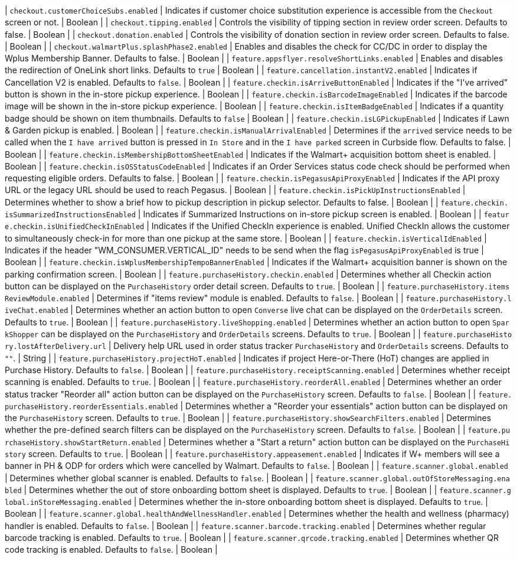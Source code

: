 | `checkout.customerChoiceSubs.enabled` | Indicates if customer choice substitution experience is accessible from the `Checkout` screen or not. | Boolean |
| `checkout.tipping.enabled` | Controls the visibility of tipping section in review order screen. Defaults to false. | Boolean |
| `checkout.donation.enabled` | Controls the visibility of donation section in review order screen. Defaults to false. | Boolean |
| `checkout.walmartPlus.splashPhase2.enabled` | Enables and disables the check for CC/DC in order to display the Wplus Membership Banner. Defaults to false. | Boolean |
| `feature.appsflyer.resolveShortLinks.enabled` | Enables and disables the redirection of OneLink short links. Defaults to `true` | Boolean |
| `feature.cancellation.instantV2.enabled` | Indicates if Cancellation V2 is enabled. Defaults to `false`. | Boolean |
| `feature.checkin.isArriveButtonEnabled` | Indicates if the "I've arrived" button is shown in the in-store pickup experience. | Boolean |
| `feature.checkin.isBarcodeImageEnabled` | Indicates if the barcode image will be shown in the in-store pickup experience. | Boolean |
| `feature.checkin.isItemBadgeEnabled` | Indicates if a quantity badge should be shown on item thumbnails.  Defaults to `false` | Boolean |
| `feature.checkin.isLGPickupEnabled` | Indicates if Lawn & Garden pickup is enabled. | Boolean |
| `feature.checkin.isManualArrivalEnabled` | Determines if the `arrived` service needs to be called when the `I have arrived` button is pressed in `In Store` and in the `I have parked` screen in Curbside flow. Defaults to false. | Boolean |
| `feature.checkin.isMembershipBottomSheetEnabled` | Indicates if the Walmart+ acquisition bottom sheet is enabled. | Boolean | 
| `feature.checkin.isOSStatusCodeEnabled` | Indicates if an Order Services status code check should be performed when requesting eligible orders. Defaults to false. | Boolean |
| `feature.checkin.isPegasusApiProxyEnabled` | Indicates if the API proxy URL or the legacy URL should be used to reach Pegasus. | Boolean |
| `feature.checkin.isPickUpInstructionsEnabled` | Determines whether to show a brief how to pickup description in pickup selector. Defaults to false. | Boolean |
| `feature.checkin.isSummarizedInstructionsEnabled` | Indicates if Summarized Instructions on in-store pickup screen is enabled. | Boolean |
| `feature.checkin.isUnifiedCheckInEnabled` | Indicates if the Unified CheckIn experience is enabled. Unified CheckIn allows the customer to simultaneously check-in for more than one pickup at the same store. | Boolean |
| `feature.checkin.isVerticalIdEnabled` | Indicates if the header "WM_CONSUMER.VERTICAL_ID" needs to be send when the flag `isPegasusApiProxyEnabled` is true | Boolean |
| `feature.checkin.isWplusMembershipTempoBannerEnabled` | Indicates if the Walmart+ acquisition banner is shown on the parking confirmation screen. | Boolean |
| `feature.purchaseHistory.checkin.enabled` | Determines whether all Checkin action button can be displayed on the `PurchaseHistory` order detail screen. Defaults to `true`. | Boolean |
| `feature.purchaseHistory.itemsReviewModule.enabled` | Determines if "items review" module is enabled. Defaults to `false`. | Boolean |
| `feature.purchaseHistory.liveChat.enabled` | Determines whether an action button to open `Converse` live chat can be displayed on the `OrderDetails` screen. Defaults to `true`. | Boolean |
| `feature.purchaseHistory.liveShopping.enabled` | Determines whether an action button to open `SparkShopper` can be displayed on the `PurchaseHistory` and `OrderDetails` screens. Defaults to `true`. | Boolean |
| `feature.purchaseHistory.lostAfterDelivery.url` | Delivery help URL used in order status tracker `PurchaseHistory` and `OrderDetails` screens. Defaults to `""`. | String |
| `feature.purchaseHistory.projectHoT.enabled` | Indicates if project Here-or-There (HoT) changes are applied in Purchase History. Defaults to `false`. | Boolean |
| `feature.purchaseHistory.receiptScanning.enabled` | Determines whether receipt scanning is enabled. Defaults to `true`. | Boolean |
| `feature.purchaseHistory.reorderAll.enabled` | Determines whether an order status tracker "Reorder all" action button can be displayed on the `PurchaseHistory` screen. Defaults to `false`. | Boolean |
| `feature.purchaseHistory.reorderEssentials.enabled` | Determines whether a "Reorder your essentials" action button can be displayed on the `PurchaseHistory` screen. Defaults to `true`. | Boolean |
| `feature.purchaseHistory.showSearchFilters.enabled` | Determines whether the pre-defined search filters can be displayed on the `PurchaseHistory` screen. Defaults to `false`. | Boolean |
| `feature.purchaseHistory.showStartReturn.enabled` | Determines whether a "Start a return" action button can be displayed on the `PurchaseHistory` screen. Defaults to `true`. | Boolean |
| `feature.purchaseHistory.appeasement.enabled` | Indicates if W+ members will see a banner in PH & ODP for orders which were cancelled by Walmart. Defaults to `false`. | Boolean |
| `feature.scanner.global.enabled` | Determines whether global scanner is enabled. Defaults to `false`. | Boolean |
| `feature.scanner.global.outOfStoreMessaging.enabled` | Determines whether the out of store onboarding bottom sheet is displayed. Defaults to `true`. | Boolean |
| `feature.scanner.global.inStoreMessaging.enabled` | Determines whether the in-store onboarding bottom sheet is displayed. Defaults to `true`. | Boolean |
| `feature.scanner.global.healthAndWellnessHandler.enabled` | Determines whether the health and wellness (pharmacy) handler is enabled. Defaults to `false`. | Boolean |
| `feature.scanner.barcode.tracking.enabled` | Determines whether regular barcode tracking is enabled. Defaults to `true`. | Boolean |
| `feature.scanner.qrcode.tracking.enabled` | Determines whether QR code tracking is enabled. Defaults to `false`. | Boolean |